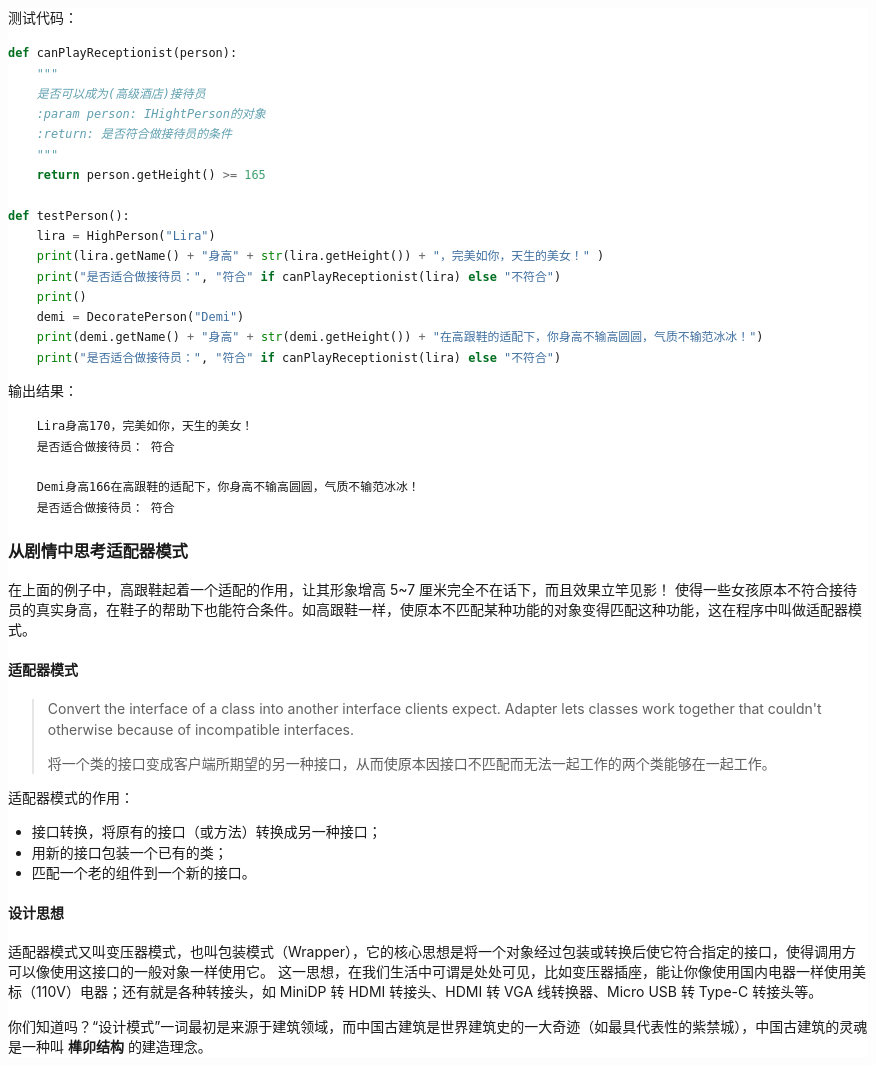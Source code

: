测试代码：
```Python
def canPlayReceptionist(person):
    """
    是否可以成为(高级酒店)接待员
    :param person: IHightPerson的对象
    :return: 是否符合做接待员的条件
    """
    return person.getHeight() >= 165

def testPerson():
    lira = HighPerson("Lira")
    print(lira.getName() + "身高" + str(lira.getHeight()) + "，完美如你，天生的美女！" )
    print("是否适合做接待员：", "符合" if canPlayReceptionist(lira) else "不符合")
    print()
    demi = DecoratePerson("Demi")
    print(demi.getName() + "身高" + str(demi.getHeight()) + "在高跟鞋的适配下，你身高不输高圆圆，气质不输范冰冰！")
    print("是否适合做接待员：", "符合" if canPlayReceptionist(lira) else "不符合")
```
    

输出结果：
```
    Lira身高170，完美如你，天生的美女！
    是否适合做接待员： 符合
    
    Demi身高166在高跟鞋的适配下，你身高不输高圆圆，气质不输范冰冰！
    是否适合做接待员： 符合
```
    

### 从剧情中思考适配器模式

在上面的例子中，高跟鞋起着一个适配的作用，让其形象增高 5~7 厘米完全不在话下，而且效果立竿见影！
使得一些女孩原本不符合接待员的真实身高，在鞋子的帮助下也能符合条件。如高跟鞋一样，使原本不匹配某种功能的对象变得匹配这种功能，这在程序中叫做适配器模式。

#### 适配器模式

> Convert the interface of a class into another interface clients expect. Adapter lets classes work together that couldn't otherwise because of incompatible interfaces.
> 
> 将一个类的接口变成客户端所期望的另一种接口，从而使原本因接口不匹配而无法一起工作的两个类能够在一起工作。

适配器模式的作用：

-   接口转换，将原有的接口（或方法）转换成另一种接口；
-   用新的接口包装一个已有的类；
-   匹配一个老的组件到一个新的接口。

#### 设计思想

适配器模式又叫变压器模式，也叫包装模式（Wrapper），它的核心思想是将一个对象经过包装或转换后使它符合指定的接口，使得调用方可以像使用这接口的一般对象一样使用它。
这一思想，在我们生活中可谓是处处可见，比如变压器插座，能让你像使用国内电器一样使用美标（110V）电器；还有就是各种转接头，如 MiniDP 转 HDMI 转接头、HDMI 转 VGA 线转换器、Micro USB 转 Type-C 转接头等。

你们知道吗？“设计模式”一词最初是来源于建筑领域，而中国古建筑是世界建筑史的一大奇迹（如最具代表性的紫禁城），中国古建筑的灵魂是一种叫 **榫卯结构** 的建造理念。

